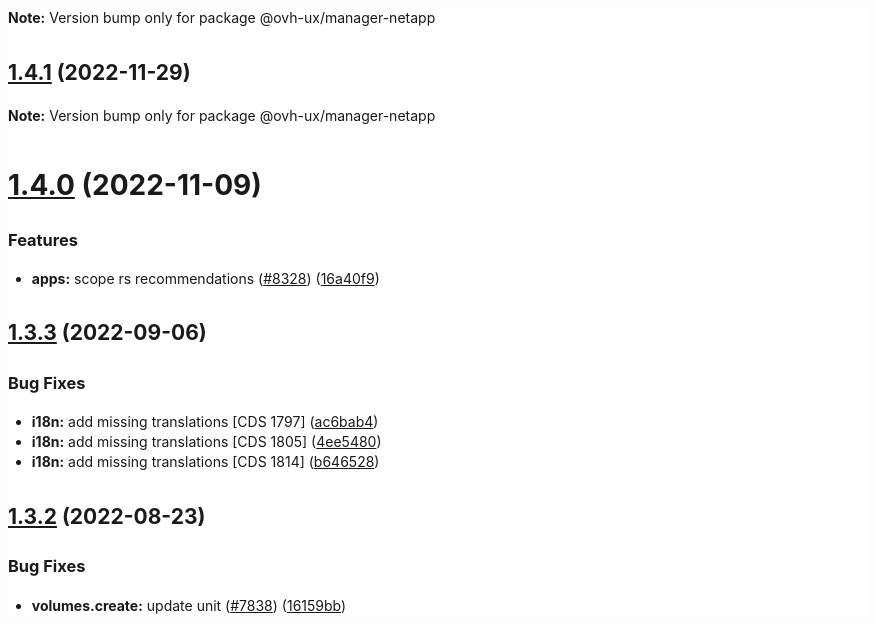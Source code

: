 **Note:** Version bump only for package @ovh-ux/manager-netapp





## [1.4.1](https://github.com/ovh/manager/compare/@ovh-ux/manager-netapp@1.4.0...@ovh-ux/manager-netapp@1.4.1) (2022-11-29)

**Note:** Version bump only for package @ovh-ux/manager-netapp





# [1.4.0](https://github.com/ovh/manager/compare/@ovh-ux/manager-netapp@1.3.3...@ovh-ux/manager-netapp@1.4.0) (2022-11-09)


### Features

* **apps:** scope rs recommendations ([#8328](https://github.com/ovh/manager/issues/8328)) ([16a40f9](https://github.com/ovh/manager/commit/16a40f9cf5aa4cfcd2b483bcfed5e974ab31dded))





## [1.3.3](https://github.com/ovh/manager/compare/@ovh-ux/manager-netapp@1.3.2...@ovh-ux/manager-netapp@1.3.3) (2022-09-06)


### Bug Fixes

* **i18n:** add missing translations [CDS 1797] ([ac6bab4](https://github.com/ovh/manager/commit/ac6bab476c8384c01c98f107251b1deb18da6f5f))
* **i18n:** add missing translations [CDS 1805] ([4ee5480](https://github.com/ovh/manager/commit/4ee54805b1fad5108521697c52776df69e803122))
* **i18n:** add missing translations [CDS 1814] ([b646528](https://github.com/ovh/manager/commit/b6465282cb0d17cff30dd9e684e8062771e6aa35))



## [1.3.2](https://github.com/ovh/manager/compare/@ovh-ux/manager-netapp@1.3.1...@ovh-ux/manager-netapp@1.3.2) (2022-08-23)


### Bug Fixes

* **volumes.create:** update unit ([#7838](https://github.com/ovh/manager/issues/7838)) ([16159bb](https://github.com/ovh/manager/commit/16159bb18fad951702fa1fd632d36667c15289a9))


